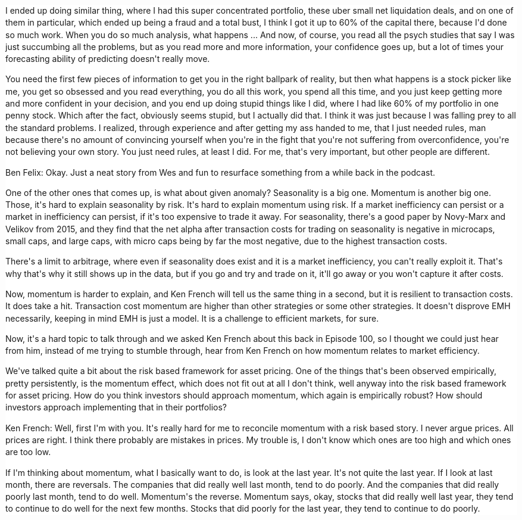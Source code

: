 I ended up doing similar thing, where I had this super concentrated portfolio, these uber small net liquidation deals, and on one of them in particular, which ended up being a fraud and a total bust, I think I got it up to 60% of the capital there, because I'd done so much work. When you do so much analysis, what happens ... And now, of course, you read all the psych studies that say I was just succumbing all the problems, but as you read more and more information, your confidence goes up, but a lot of times your forecasting ability of predicting doesn't really move.

You need the first few pieces of information to get you in the right ballpark of reality, but then what happens is a stock picker like me, you get so obsessed and you read everything, you do all this work, you spend all this time, and you just keep getting more and more confident in your decision, and you end up doing stupid things like I did, where I had like 60% of my portfolio in one penny stock. Which after the fact, obviously seems stupid, but I actually did that. I think it was just because I was falling prey to all the standard problems. I realized, through experience and after getting my ass handed to me, that I just needed rules, man because there's no amount of convincing yourself when you're in the fight that you're not suffering from overconfidence, you're not believing your own story. You just need rules, at least I did. For me, that's very important, but other people are different.

Ben Felix: Okay. Just a neat story from Wes and fun to resurface something from a while back in the podcast.

One of the other ones that comes up, is what about given anomaly? Seasonality is a big one. Momentum is another big one. Those, it's hard to explain seasonality by risk. It's hard to explain momentum using risk. If a market inefficiency can persist or a market in inefficiency can persist, if it's too expensive to trade it away. For seasonality, there's a good paper by Novy-Marx and Velikov from 2015, and they find that the net alpha after transaction costs for trading on seasonality is negative in microcaps, small caps, and large caps, with micro caps being by far the most negative, due to the highest transaction costs.

There's a limit to arbitrage, where even if seasonality does exist and it is a market inefficiency, you can't really exploit it. That's why that's why it still shows up in the data, but if you go and try and trade on it, it'll go away or you won't capture it after costs.

Now, momentum is harder to explain, and Ken French will tell us the same thing in a second, but it is resilient to transaction costs. It does take a hit. Transaction cost momentum are higher than other strategies or some other strategies. It doesn't disprove EMH necessarily, keeping in mind EMH is just a model. It is a challenge to efficient markets, for sure.

Now, it's a hard topic to talk through and we asked Ken French about this back in Episode 100, so I thought we could just hear from him, instead of me trying to stumble through, hear from Ken French on how momentum relates to market efficiency.

We've talked quite a bit about the risk based framework for asset pricing. One of the things that's been observed empirically, pretty persistently, is the momentum effect, which does not fit out at all I don't think, well anyway into the risk based framework for asset pricing. How do you think investors should approach momentum, which again is empirically robust? How should investors approach implementing that in their portfolios?

Ken French: Well, first I'm with you. It's really hard for me to reconcile momentum with a risk based story. I never argue prices. All prices are right. I think there probably are mistakes in prices. My trouble is, I don't know which ones are too high and which ones are too low.

If I'm thinking about momentum, what I basically want to do, is look at the last year. It's not quite the last year. If I look at last month, there are reversals. The companies that did really well last month, tend to do poorly. And the companies that did really poorly last month, tend to do well. Momentum's the reverse. Momentum says, okay, stocks that did really well last year, they tend to continue to do well for the next few months. Stocks that did poorly for the last year, they tend to continue to do poorly.
